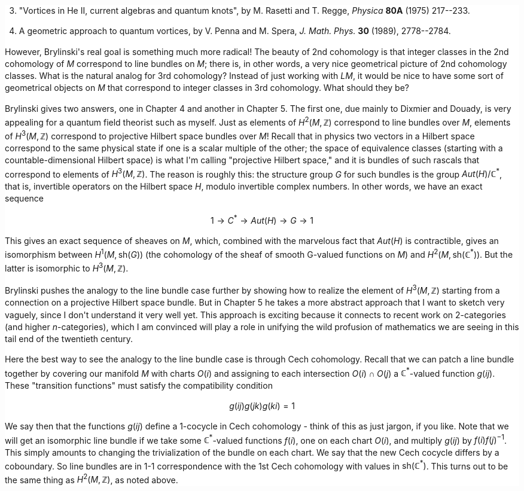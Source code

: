 3) "Vortices in He II, current algebras and quantum knots", by M. Rasetti
and T. Regge, _Physica_ **80A** (1975) 217--233.

4) A geometric approach to quantum vortices, by V. Penna and M. Spera,
_J. Math. Phys._ **30** (1989), 2778--2784.

However, Brylinski's real goal is something much more radical! The
beauty of 2nd cohomology is that integer classes in the 2nd cohomology
of $M$ correspond to line bundles on $M$; there is, in other words, a very
nice geometrical picture of 2nd cohomology classes. What is the natural
analog for 3rd cohomology? Instead of just working with $LM$, it would be
nice to have some sort of geometrical objects on $M$ that correspond to
integer classes in 3rd cohomology. What should they be?

Brylinski gives two answers, one in Chapter 4 and another in Chapter 5.
The first one, due mainly to Dixmier and Douady, is very appealing for a
quantum field theorist such as myself. Just as elements of $H^2(M,\mathbb{Z})$
correspond to line bundles over $M$, elements of $H^3(M,\mathbb{Z})$ correspond to
projective Hilbert space bundles over $M$! Recall that in physics two
vectors in a Hilbert space correspond to the same physical state if one
is a scalar multiple of the other; the space of equivalence classes
(starting with a countable-dimensional Hilbert space) is what I'm
calling "projective Hilbert space," and it is bundles of such rascals
that correspond to elements of $H^3(M,\mathbb{Z})$. The reason is roughly this:
the structure group $G$ for such bundles is the group $Aut(H)/\mathbb{C}^*$, that is,
invertible operators on the Hilbert space $H$, modulo invertible complex
numbers. In other words, we have an exact sequence

$$1 \to C^* \to Aut(H) \to G \to 1$$

This gives an exact sequence of sheaves on $M$, which, combined with the
marvelous fact that $Aut(H)$ is contractible, gives an isomorphism between
$H^1(M,\mathrm{sh}(G))$ (the cohomology of the sheaf of smooth G-valued functions
on $M$) and $H^2(M,\mathrm{sh}(\mathbb{C}^*))$. But the latter is isomorphic to $H^3(M,\mathbb{Z})$.

Brylinski pushes the analogy to the line bundle case further by showing
how to realize the element of $H^3(M,\mathbb{Z})$ starting from a connection on a
projective Hilbert space bundle. But in Chapter 5 he takes a more
abstract approach that I want to sketch very vaguely, since I don't
understand it very well yet. This approach is exciting because it
connects to recent work on 2-categories (and higher $n$-categories), which
I am convinced will play a role in unifying the wild profusion of
mathematics we are seeing in this tail end of the twentieth century.

Here the best way to see the analogy to the line bundle case is through
Cech cohomology. Recall that we can patch a line bundle together by
covering our manifold $M$ with charts $O(i)$ and assigning to each
intersection $O(i) \cap O(j)$ a $\mathbb{C}^*$-valued function $g(ij)$. These "transition functions" must satisfy the compatibility condition

$$g(ij) g(jk) g(ki) = 1$$

We say then that the functions $g(ij)$ define a 1-cocycle in Cech
cohomology - think of this as just jargon, if you like. Note that we
will get an isomorphic line bundle if we take some $\mathbb{C}^*$-valued functions
$f(i)$, one on each chart $O(i)$, and multiply $g(ij)$ by $f(i)f(j)^{-1}$. This
simply amounts to changing the trivialization of the bundle on each
chart. We say that the new Cech cocycle differs by a coboundary. So line
bundles are in 1-1 correspondence with the 1st Cech cohomology with
values in $\mathrm{sh}(\mathbb{C}^*)$. This turns out to be the same thing as $H^2(M,\mathbb{Z})$, as
noted above.
